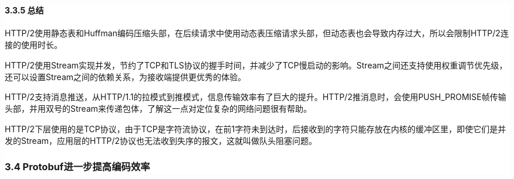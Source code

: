 #### 3.3.5 总结
HTTP/2使用静态表和Huffman编码压缩头部，在后续请求中使用动态表压缩请求头部，但动态表也会导致内存过大，所以会限制HTTP/2连接的使用时长。

HTTP/2使用Stream实现并发，节约了TCP和TLS协议的握手时间，并减少了TCP慢启动的影响。Stream之间还支持使用权重调节优先级，还可以设置Stream之间的依赖关系，为接收端提供更优秀的体验。

HTTP/2支持消息推送，从HTTP/1.1的拉模式到推模式，信息传输效率有了巨大的提升。HTTP/2推消息时，会使用PUSH_PROMISE帧传输头部，并用双号的Stream来传递包体，了解这一点对定位复杂的网络问题很有帮助。

HTTP/2下层使用的是TCP协议，由于TCP是字符流协议，在前1字符未到达时，后接收到的字符只能存放在内核的缓冲区里，即使它们是并发的Stream，应用层的HTTP/2协议也无法收到失序的报文，这就叫做队头阻塞问题。

### 3.4 Protobuf进一步提高编码效率
